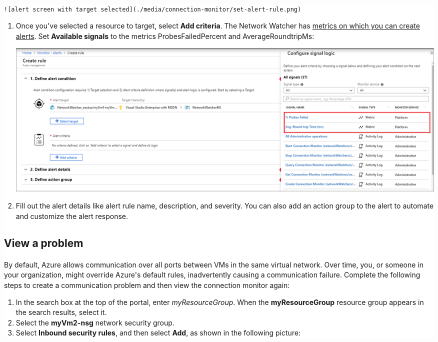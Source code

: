     ![alert screen with target selected](./media/connection-monitor/set-alert-rule.png)
1. Once you've selected a resource to target, select **Add criteria**. The Network Watcher has [metrics on which you can create alerts](../azure-monitor/alerts/alerts-metric-near-real-time.md#metrics-and-dimensions-supported). Set **Available signals** to the metrics ProbesFailedPercent and AverageRoundtripMs:

    ![alert page with signals selected](./media/connection-monitor/set-alert-signals.png)
1. Fill out the alert details like alert rule name, description, and severity. You can also add an action group to the alert to automate and customize the alert response.

## View a problem

By default, Azure allows communication over all ports between VMs in the same virtual network. Over time, you, or someone in your organization, might override Azure's default rules, inadvertently causing a communication failure. Complete the following steps to create a communication problem and then view the connection monitor again:

1. In the search box at the top of the portal, enter *myResourceGroup*. When the **myResourceGroup** resource group appears in the search results, select it.
2. Select the **myVm2-nsg** network security group.
3. Select **Inbound security rules**, and then select **Add**, as shown in the following picture:
